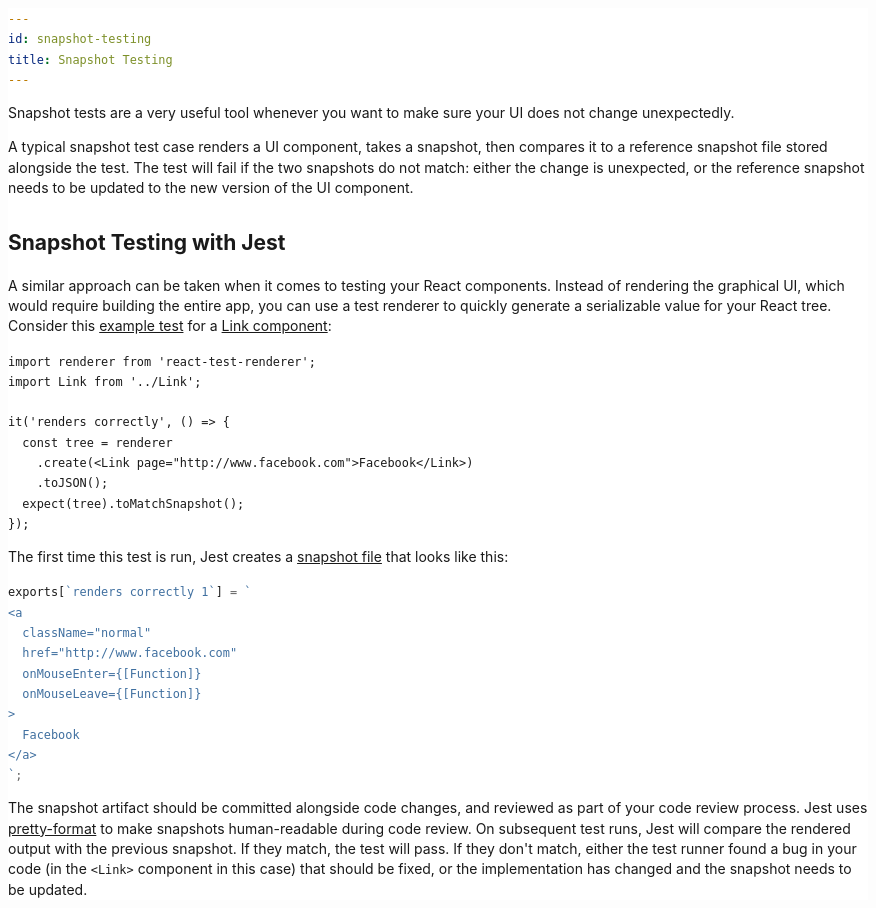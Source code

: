 ```yaml
---
id: snapshot-testing
title: Snapshot Testing
---
```


Snapshot tests are a very useful tool whenever you want to make sure your UI does not change unexpectedly.

A typical snapshot test case renders a UI component, takes a snapshot, then compares it to a reference snapshot file stored alongside the test. The test will fail if the two snapshots do not match: either the change is unexpected, or the reference snapshot needs to be updated to the new version of the UI component.

## Snapshot Testing with Jest

A similar approach can be taken when it comes to testing your React components. Instead of rendering the graphical UI, which would require building the entire app, you can use a test renderer to quickly generate a serializable value for your React tree. Consider this [example test](https://github.com/facebook/jest/blob/main/examples/snapshot/__tests__/link.test.js) for a [Link component](https://github.com/facebook/jest/blob/main/examples/snapshot/Link.js):

```tsx
import renderer from 'react-test-renderer';
import Link from '../Link';

it('renders correctly', () => {
  const tree = renderer
    .create(<Link page="http://www.facebook.com">Facebook</Link>)
    .toJSON();
  expect(tree).toMatchSnapshot();
});
```

The first time this test is run, Jest creates a [snapshot file](https://github.com/facebook/jest/blob/main/examples/snapshot/__tests__/__snapshots__/link.test.js.snap) that looks like this:

```javascript
exports[`renders correctly 1`] = `
<a
  className="normal"
  href="http://www.facebook.com"
  onMouseEnter={[Function]}
  onMouseLeave={[Function]}
>
  Facebook
</a>
`;
```

The snapshot artifact should be committed alongside code changes, and reviewed as part of your code review process. Jest uses [pretty-format](https://github.com/facebook/jest/tree/main/packages/pretty-format) to make snapshots human-readable during code review. On subsequent test runs, Jest will compare the rendered output with the previous snapshot. If they match, the test will pass. If they don't match, either the test runner found a bug in your code (in the `<Link>` component in this case) that should be fixed, or the implementation has changed and the snapshot needs to be updated.
